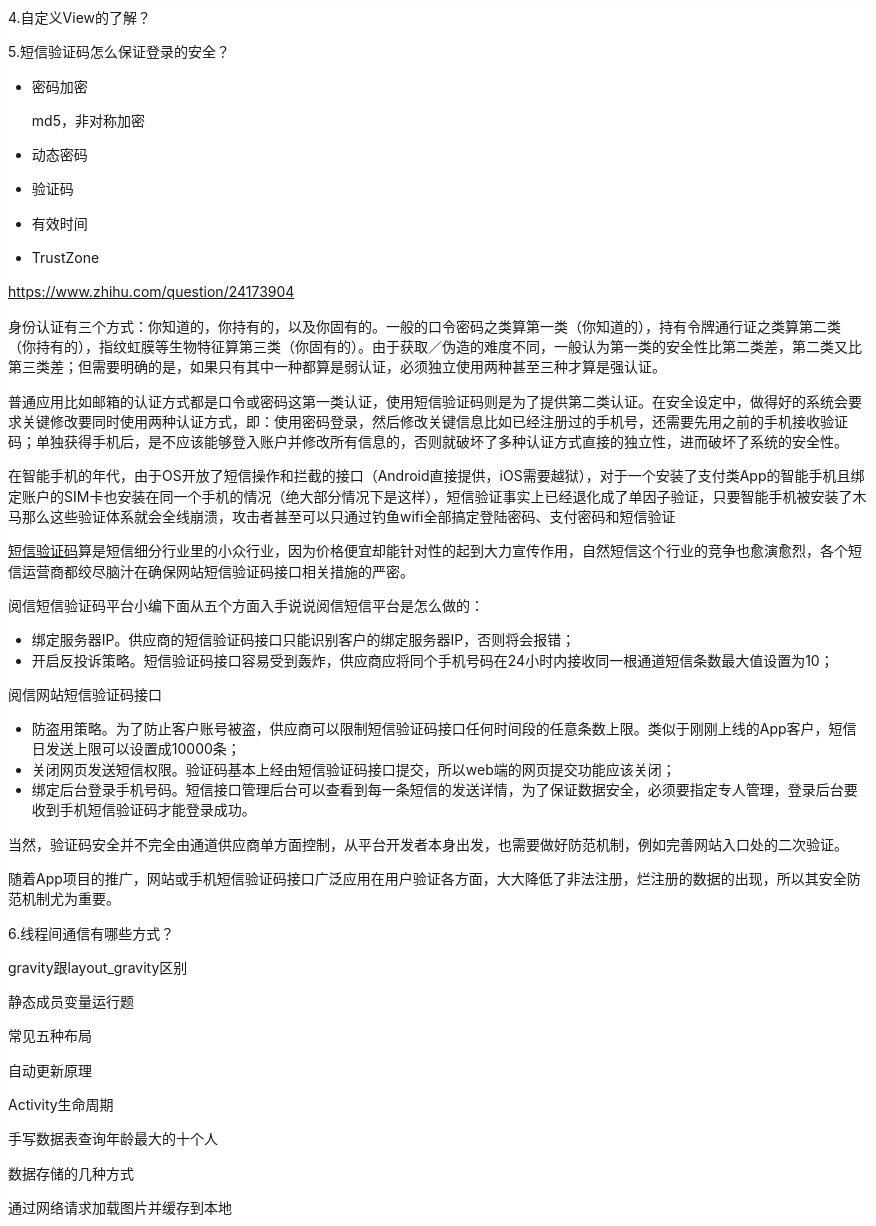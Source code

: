 4.自定义View的了解？

5.短信验证码怎么保证登录的安全？

- 密码加密

  md5，非对称加密

- 动态密码

- 验证码

- 有效时间

- TrustZone

https://www.zhihu.com/question/24173904

身份认证有三个方式：你知道的，你持有的，以及你固有的。一般的口令密码之类算第一类（你知道的），持有令牌通行证之类算第二类（你持有的），指纹虹膜等生物特征算第三类（你固有的）。由于获取／伪造的难度不同，一般认为第一类的安全性比第二类差，第二类又比第三类差；但需要明确的是，如果只有其中一种都算是弱认证，必须独立使用两种甚至三种才算是强认证。

普通应用比如邮箱的认证方式都是口令或密码这第一类认证，使用短信验证码则是为了提供第二类认证。在安全设定中，做得好的系统会要求关键修改要同时使用两种认证方式，即：使用密码登录，然后修改关键信息比如已经注册过的手机号，还需要先用之前的手机接收验证码；单独获得手机后，是不应该能够登入账户并修改所有信息的，否则就破坏了多种认证方式直接的独立性，进而破坏了系统的安全性。

在智能手机的年代，由于OS开放了短信操作和拦截的接口（Android直接提供，iOS需要越狱），对于一个安装了支付类App的智能手机且绑定账户的SIM卡也安装在同一个手机的情况（绝大部分情况下是这样），短信验证事实上已经退化成了单因子验证，只要智能手机被安装了木马那么这些验证体系就会全线崩溃，攻击者甚至可以只通过钓鱼wifi全部搞定登陆密码、支付密码和短信验证

[短信验证码](http://www.jinloushiji.cn/)算是短信细分行业里的小众行业，因为价格便宜却能针对性的起到大力宣传作用，自然短信这个行业的竞争也愈演愈烈，各个短信运营商都绞尽脑汁在确保网站短信验证码接口相关措施的严密。

阅信短信验证码平台小编下面从五个方面入手说说阅信短信平台是怎么做的：

- 绑定服务器IP。供应商的短信验证码接口只能识别客户的绑定服务器IP，否则将会报错；
- 开启反投诉策略。短信验证码接口容易受到轰炸，供应商应将同个手机号码在24小时内接收同一根通道短信条数最大值设置为10；

阅信网站短信验证码接口

- 防盗用策略。为了防止客户账号被盗，供应商可以限制短信验证码接口任何时间段的任意条数上限。类似于刚刚上线的App客户，短信日发送上限可以设置成10000条；
- 关闭网页发送短信权限。验证码基本上经由短信验证码接口提交，所以web端的网页提交功能应该关闭；
- 绑定后台登录手机号码。短信接口管理后台可以查看到每一条短信的发送详情，为了保证数据安全，必须要指定专人管理，登录后台要收到手机短信验证码才能登录成功。

当然，验证码安全并不完全由通道供应商单方面控制，从平台开发者本身出发，也需要做好防范机制，例如完善网站入口处的二次验证。

随着App项目的推广，网站或手机短信验证码接口广泛应用在用户验证各方面，大大降低了非法注册，烂注册的数据的出现，所以其安全防范机制尤为重要。

6.线程间通信有哪些方式？



gravity跟layout_gravity区别

静态成员变量运行题

常见五种布局

自动更新原理

Activity生命周期

手写数据表查询年龄最大的十个人

数据存储的几种方式

通过网络请求加载图片并缓存到本地
